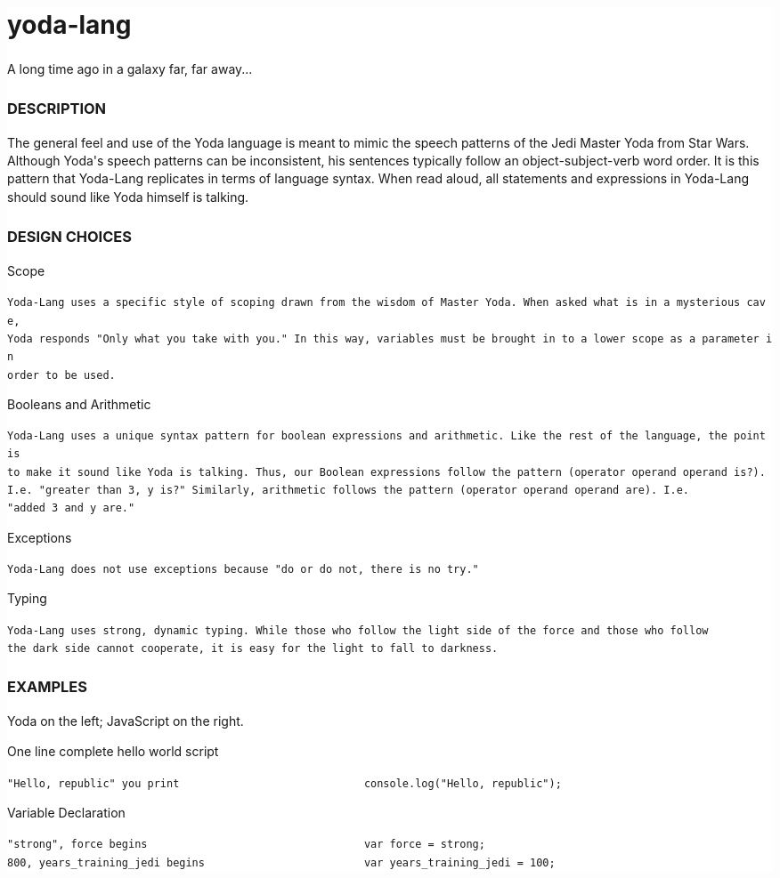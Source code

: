 # yoda-lang

A long time ago in a galaxy far, far away...

### DESCRIPTION
The general feel and use of the Yoda language is meant to mimic the speech patterns of the Jedi Master Yoda from Star Wars.
Although Yoda's speech patterns can be inconsistent, his sentences typically follow an object-subject-verb word order.
It is this pattern that Yoda-Lang replicates in terms of language syntax. When read aloud, all statements and expressions
in Yoda-Lang should sound like Yoda himself is talking.

### DESIGN CHOICES
Scope
    
    Yoda-Lang uses a specific style of scoping drawn from the wisdom of Master Yoda. When asked what is in a mysterious cave,
    Yoda responds "Only what you take with you." In this way, variables must be brought in to a lower scope as a parameter in 
    order to be used.

Booleans and Arithmetic
    
    Yoda-Lang uses a unique syntax pattern for boolean expressions and arithmetic. Like the rest of the language, the point is
    to make it sound like Yoda is talking. Thus, our Boolean expressions follow the pattern (operator operand operand is?).
    I.e. "greater than 3, y is?" Similarly, arithmetic follows the pattern (operator operand operand are). I.e. 
    "added 3 and y are."
    
Exceptions

    Yoda-Lang does not use exceptions because "do or do not, there is no try."
    
Typing
    
    Yoda-Lang uses strong, dynamic typing. While those who follow the light side of the force and those who follow
    the dark side cannot cooperate, it is easy for the light to fall to darkness.
    
### EXAMPLES

Yoda on the left; JavaScript on the right.

One line complete hello world script

    "Hello, republic" you print                             console.log("Hello, republic");

Variable Declaration

    "strong", force begins                                  var force = strong;
    800, years_training_jedi begins                         var years_training_jedi = 100;
